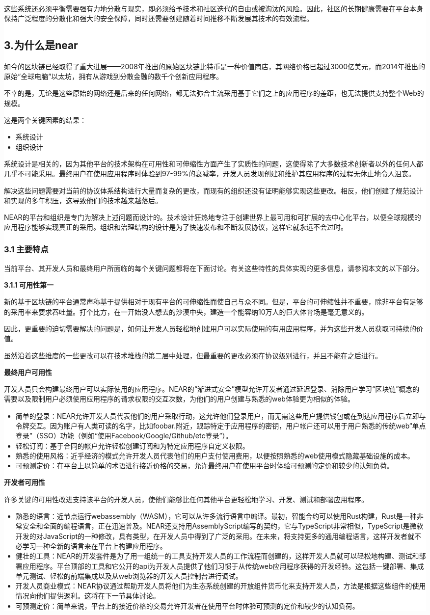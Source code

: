 这些系统还必须平衡需要强有力地分散与现实，即必须给予技术和社区迭代的自由或被淘汰的风险。因此，社区的长期健康需要在平台本身保持广泛程度的分散化和强大的安全保障，同时还需要创建随着时间推移不断发展其技术的有效流程。


## 3.为什么是near

如今的区块链已经取得了重大进展——2008年推出的原始区块链比特币是一种价值商店，其网络价格已超过3000亿美元，而2014年推出的原始“全球电脑”以太坊，拥有从游戏到分散金融的数千个创新应用程序。

不幸的是，无论是这些原始的网络还是后来的任何网络，都无法弥合主流采用基于它们之上的应用程序的差距，也无法提供支持整个Web的规模。

这是两个关键因素的结果：

* 系统设计
* 组织设计

系统设计是相关的，因为其他平台的技术架构在可用性和可伸缩性方面产生了实质性的问题，这使得除了大多数技术创新者以外的任何人都几乎不可能采用。最终用户在使用应用程序时体验到97-99%的衰减率，开发人员发现创建和维护其应用程序的过程无休止地令人沮丧。

解决这些问题需要对当前的协议体系结构进行大量而复杂的更改，而现有的组织还没有证明能够实现这些更改。相反，他们创建了规范设计和实现的多年积压，这导致他们的技术越来越落后。

NEAR的平台和组织是专门为解决上述问题而设计的。技术设计狂热地专注于创建世界上最可用和可扩展的去中心化平台，以便全球规模的应用程序能够实现真正的采用。组织和治理结构的设计是为了快速发布和不断发展协议，这样它就永远不会过时。


### 3.1 主要特点

当前平台、其开发人员和最终用户所面临的每个关键问题都将在下面讨论。有关这些特性的具体实现的更多信息，请参阅本文的以下部分。


**3.1.1 可用性第一**

新的基于区块链的平台通常声称基于提供相对于现有平台的可伸缩性而使自己与众不同。但是，平台的可伸缩性并不重要，除非平台有足够的采用率来要求吞吐量。打个比方，在一开始没人想去的沙漠中央，建造一个能容纳10万人的巨大体育场是毫无意义的。

因此，更重要的迫切需要解决的问题是，如何让开发人员轻松地创建用户可以实际使用的有用应用程序，并为这些开发人员获取可持续的价值。


虽然沿着这些维度的一些更改可以在技术堆栈的第二层中处理，但最重要的更改必须在协议级别进行，并且不能在之后进行。

**最终用户可用性**

开发人员只会构建最终用户可以实际使用的应用程序。NEAR的“渐进式安全”模型允许开发者通过延迟登录、消除用户学习“区块链”概念的需要以及限制用户必须使用应用程序的请求权限的交互次数，为他们的用户创建与熟悉的web体验更为相似的体验。

* 简单的登录：NEAR允许开发人员代表他们的用户采取行动，这允许他们登录用户，而无需这些用户提供钱包或在到达应用程序后立即与令牌交互。因为账户有人类可读的名字，比如foobar.附近，跟踪特定于应用程序的密钥，用户帐户还可以用于用户熟悉的传统web“单点登录”（SSO）功能（例如“使用Facebook/Google/Github/etc登录”）。
* 轻松订阅：基于合同的帐户允许轻松创建订阅和为特定应用程序自定义权限。
* 熟悉的使用风格：近乎经济的模式允许开发人员代表他们的用户支付使用费用，以便按照熟悉的web使用模式隐藏基础设施的成本。
* 可预测定价：在平台上以简单的术语进行接近价格的交易，允许最终用户在使用平台时体验可预测的定价和较少的认知负荷。

**开发者可用性**

许多关键的可用性改进支持该平台的开发人员，使他们能够比任何其他平台更轻松地学习、开发、测试和部署应用程序。

* 熟悉的语言：近节点运行webassembly（WASM），它可以从许多流行语言中编译。最初，智能合约可以使用Rust构建，Rust是一种非常安全和全面的编程语言，正在迅速普及。NEAR还支持用AssemblyScript编写的契约，它与TypeScript非常相似，TypeScript是微软开发的对JavaScript的一种修改，具有类型，在开发人员中得到了广泛的采用。在未来，将支持更多的通用编程语言，这样开发者就不必学习一种全新的语言来在平台上构建应用程序。
* 健壮的工具：NEAR的开发套件是为了用一组统一的工具支持开发人员的工作流程而创建的，这样开发人员就可以轻松地构建、测试和部署应用程序。平台顶部的工具和它公开的api为开发人员提供了他们习惯于从传统web应用程序获得的开发经验。这包括一键部署、集成单元测试、轻松的前端集成以及从web浏览器的开发人员控制台进行调试。
* 开发人员商业模式：NEAR协议通过帮助开发人员将他们为生态系统创建的开放组件货币化来支持开发人员，方法是根据这些组件的使用情况向他们提供返利。这将在下一节具体讨论。
* 可预测定价：简单来说，平台上的接近价格的交易允许开发者在使用平台时体验可预测的定价和较少的认知负荷。
